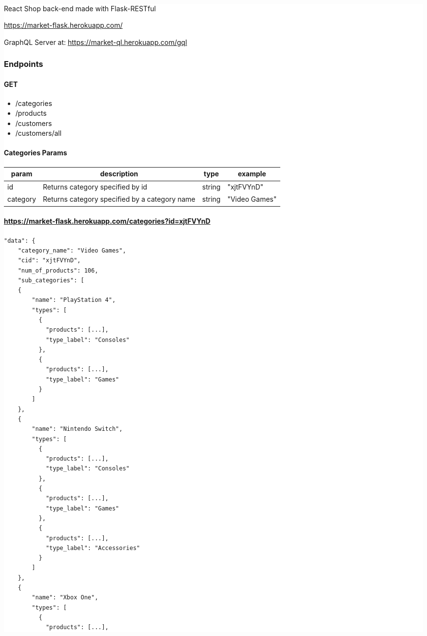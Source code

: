 React Shop back-end made with Flask-RESTful

https://market-flask.herokuapp.com/

GraphQL Server at: https://market-ql.herokuapp.com/gql

### Endpoints
#### GET
- /categories
- /products
- /customers
- /customers/all

#### Categories Params

| param    | description                                   | type   | example       |
|----------|-----------------------------------------------|--------|---------------|
| id       | Returns category specified by id              | string | "xjtFVYnD"    |
| category | Returns category specified by a category name | string | "Video Games" |

#### https://market-flask.herokuapp.com/categories?id=xjtFVYnD

~~~~{
"data": {
    "category_name": "Video Games",
    "cid": "xjtFVYnD",
    "num_of_products": 106,
    "sub_categories": [
    { 
        "name": "PlayStation 4",
        "types": [
          {
            "products": [...],
            "type_label": "Consoles"
          },
          {
            "products": [...],
            "type_label": "Games"
          }
        ]
    },
    {
        "name": "Nintendo Switch",
        "types": [
          {
            "products": [...],
            "type_label": "Consoles"
          },
          {
            "products": [...],
            "type_label": "Games"
          },
          {
            "products": [...],
            "type_label": "Accessories"
          }
        ]
    },
    {
        "name": "Xbox One",
        "types": [
          {
            "products": [...],
~~~~